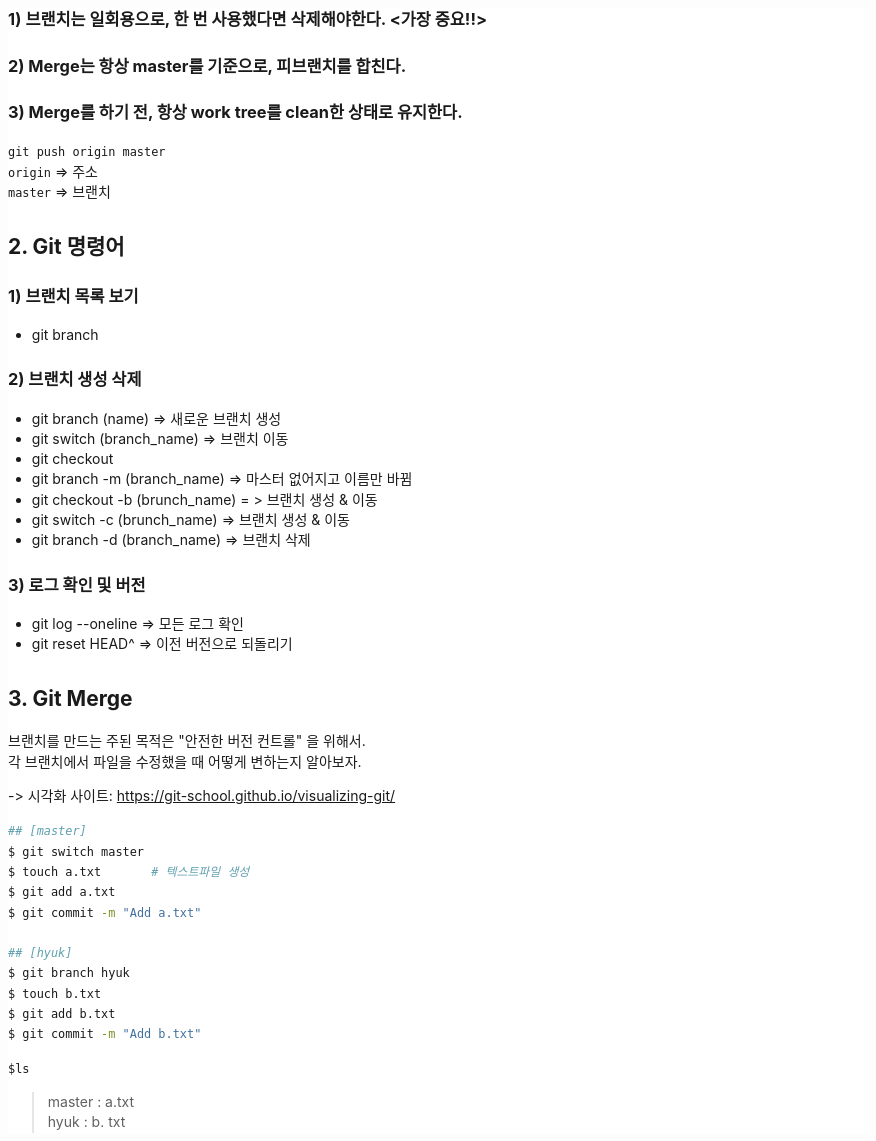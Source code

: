 ### 1) 브랜치는 일회용으로, 한 번 사용했다면 삭제해야한다.  <가장 중요!!>
### 2) Merge는 항상 master를 기준으로, 피브랜치를 합친다.
### 3) Merge를 하기 전, 항상 work tree를 clean한 상태로 유지한다.

`git push origin master`   
`origin` => 주소  
`master` => 브랜치  

## 2. Git 명령어

### 1) 브랜치 목록 보기
- git branch

### 2) 브랜치 생성 삭제
- git branch (name) => 새로운 브랜치 생성
- git switch (branch_name) => 브랜치 이동
- git checkout
- git branch -m (branch_name) => 마스터 없어지고 이름만 바뀜
- git checkout -b (brunch_name) = > 브랜치 생성 & 이동
- git switch -c (brunch_name) => 브랜치 생성 & 이동
- git branch -d (branch_name) => 브랜치 삭제

### 3) 로그 확인 및 버전
- git log --oneline => 모든 로그 확인
- git reset HEAD^ => 이전 버전으로 되돌리기


## 3. Git Merge
브랜치를 만드는 주된 목적은 "안전한 버전 컨트롤" 을 위해서.  
각 브랜치에서 파일을 수정했을 때 어떻게 변하는지 알아보자.

-> 시각화 사이트: https://git-school.github.io/visualizing-git/


```bash
## [master]
$ git switch master
$ touch a.txt       # 텍스트파일 생성
$ git add a.txt
$ git commit -m "Add a.txt"

## [hyuk]
$ git branch hyuk
$ touch b.txt
$ git add b.txt
$ git commit -m "Add b.txt"
```

`$ls`
> master : a.txt  
> hyuk : b. txt
